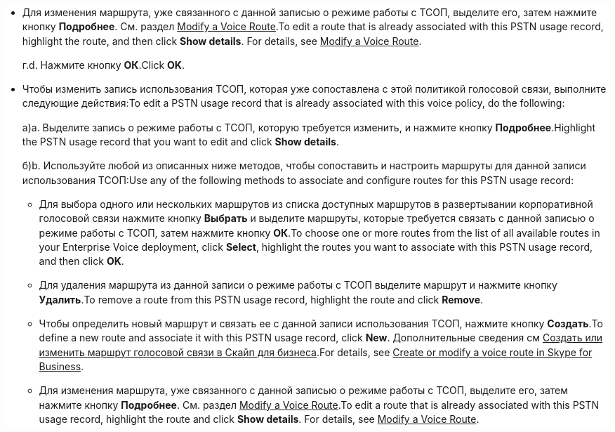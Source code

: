    - <span data-ttu-id="140c3-p175">Для изменения маршрута, уже связанного с данной записью о режиме работы с ТСОП, выделите его, затем нажмите кнопку **Подробнее**. См. раздел [Modify a Voice Route](https://technet.microsoft.com/library/afc562cc-8807-489b-8850-dbbe1c1ab9f5.aspx).</span><span class="sxs-lookup"><span data-stu-id="140c3-p175">To edit a route that is already associated with this PSTN usage record, highlight the route, and then click **Show details**. For details, see [Modify a Voice Route](https://technet.microsoft.com/library/afc562cc-8807-489b-8850-dbbe1c1ab9f5.aspx).</span></span>

     <span data-ttu-id="140c3-334">г.</span><span class="sxs-lookup"><span data-stu-id="140c3-334">d.</span></span> <span data-ttu-id="140c3-335">Нажмите кнопку **ОК**.</span><span class="sxs-lookup"><span data-stu-id="140c3-335">Click **OK**.</span></span>

   - <span data-ttu-id="140c3-336">Чтобы изменить запись использования ТСОП, которая уже сопоставлена с этой политикой голосовой связи, выполните следующие действия:</span><span class="sxs-lookup"><span data-stu-id="140c3-336">To edit a PSTN usage record that is already associated with this voice policy, do the following:</span></span>

     <span data-ttu-id="140c3-337">a)</span><span class="sxs-lookup"><span data-stu-id="140c3-337">a.</span></span> <span data-ttu-id="140c3-338">Выделите запись о режиме работы с ТСОП, которую требуется изменить, и нажмите кнопку **Подробнее**.</span><span class="sxs-lookup"><span data-stu-id="140c3-338">Highlight the PSTN usage record that you want to edit and click **Show details**.</span></span>

     <span data-ttu-id="140c3-339">б)</span><span class="sxs-lookup"><span data-stu-id="140c3-339">b.</span></span> <span data-ttu-id="140c3-340">Используйте любой из описанных ниже методов, чтобы сопоставить и настроить маршруты для данной записи использования ТСОП:</span><span class="sxs-lookup"><span data-stu-id="140c3-340">Use any of the following methods to associate and configure routes for this PSTN usage record:</span></span>

     - <span data-ttu-id="140c3-341">Для выбора одного или нескольких маршрутов из списка доступных маршрутов в развертывании корпоративной голосовой связи нажмите кнопку **Выбрать** и выделите маршруты, которые требуется связать с данной записью о режиме работы с ТСОП, затем нажмите кнопку **ОК**.</span><span class="sxs-lookup"><span data-stu-id="140c3-341">To choose one or more routes from the list of all available routes in your Enterprise Voice deployment, click **Select**, highlight the routes you want to associate with this PSTN usage record, and then click **OK**.</span></span>

     - <span data-ttu-id="140c3-342">Для удаления маршрута из данной записи о режиме работы с ТСОП выделите маршрут и нажмите кнопку **Удалить**.</span><span class="sxs-lookup"><span data-stu-id="140c3-342">To remove a route from this PSTN usage record, highlight the route and click **Remove**.</span></span>

     - <span data-ttu-id="140c3-343">Чтобы определить новый маршрут и связать ее с данной записи использования ТСОП, нажмите кнопку **Создать**.</span><span class="sxs-lookup"><span data-stu-id="140c3-343">To define a new route and associate it with this PSTN usage record, click **New**.</span></span> <span data-ttu-id="140c3-344">Дополнительные сведения см [Создать или изменить маршрут голосовой связи в Скайп для бизнеса](create-or-modify-a-voice-route.md).</span><span class="sxs-lookup"><span data-stu-id="140c3-344">For details, see [Create or modify a voice route in Skype for Business](create-or-modify-a-voice-route.md).</span></span>

     - <span data-ttu-id="140c3-p180">Для изменения маршрута, уже связанного с данной записью о режиме работы с ТСОП, выделите его, затем нажмите кнопку **Подробнее**. См. раздел [Modify a Voice Route](https://technet.microsoft.com/library/afc562cc-8807-489b-8850-dbbe1c1ab9f5.aspx).</span><span class="sxs-lookup"><span data-stu-id="140c3-p180">To edit a route that is already associated with this PSTN usage record, highlight the route and click **Show details**. For details, see [Modify a Voice Route](https://technet.microsoft.com/library/afc562cc-8807-489b-8850-dbbe1c1ab9f5.aspx).</span></span>
